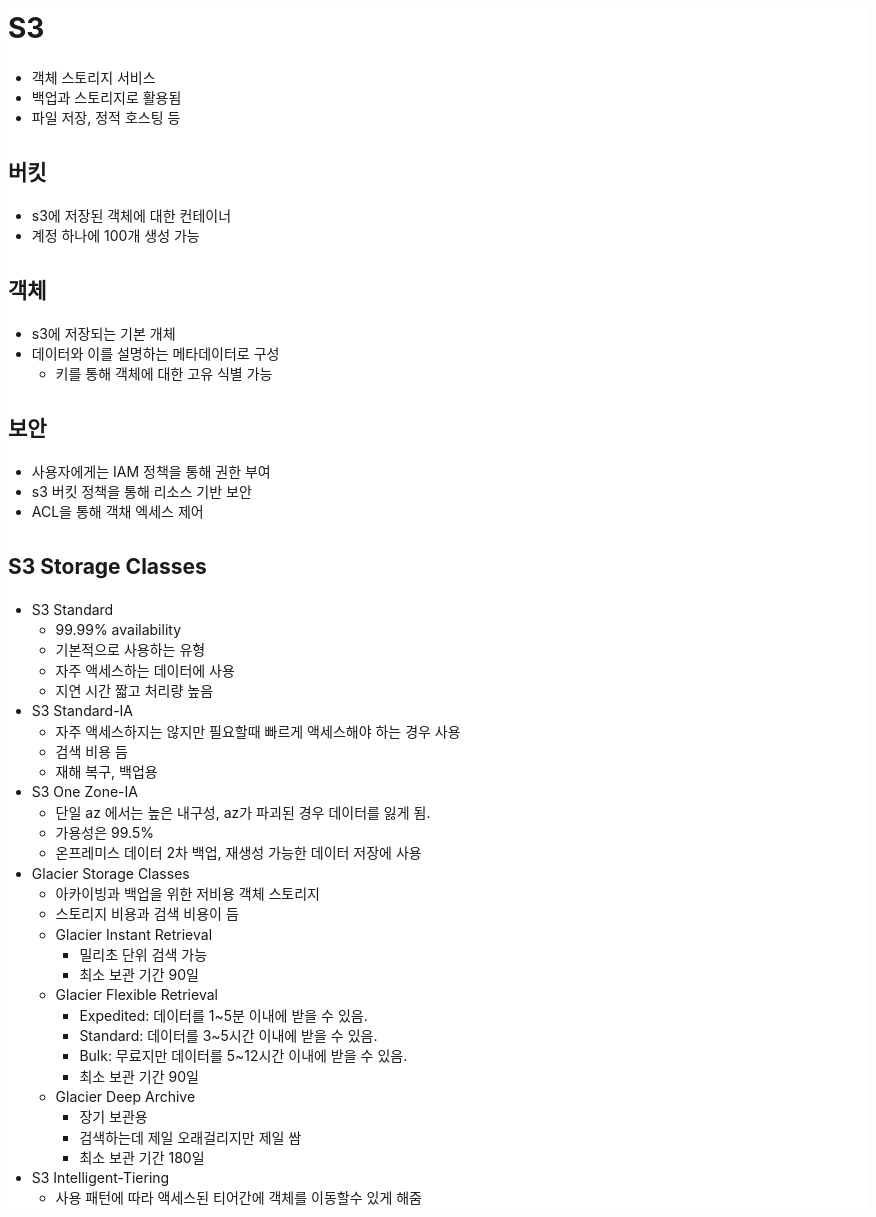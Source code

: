 # S3

- 객체 스토리지 서비스
- 백업과 스토리지로 활용됨
- 파일 저장, 정적 호스팅 등

## 버킷

- s3에 저장된 객체에 대한 컨테이너
- 계정 하나에 100개 생성 가능

## 객체

- s3에 저장되는 기본 개체
- 데이터와 이를 설명하는 메타데이터로 구성
  - 키를 통해 객체에 대한 고유 식별 가능

## 보안

- 사용자에게는 IAM 정책을 통해 권한 부여
- s3 버킷 정책을 통해 리소스 기반 보안
- ACL을 통해 객채 엑세스 제어

## S3 Storage Classes

- S3 Standard
  - 99.99% availability
  - 기본적으로 사용하는 유형
  - 자주 액세스하는 데이터에 사용
  - 지연 시간 짧고 처리량 높음
- S3 Standard-IA
  - 자주 액세스하지는 않지만 필요할때 빠르게 액세스해야 하는 경우 사용
  - 검색 비용 듬
  - 재해 복구, 백업용
- S3 One Zone-IA
  - 단일 az 에서는 높은 내구성, az가 파괴된 경우 데이터를 잃게 됨.
  - 가용성은 99.5%
  - 온프레미스 데이터 2차 백업, 재생성 가능한 데이터 저장에 사용
- Glacier Storage Classes
  - 아카이빙과 백업을 위한 저비용 객체 스토리지
  - 스토리지 비용과 검색 비용이 듬
  - Glacier Instant Retrieval
    - 밀리초 단위 검색 가능
    - 최소 보관 기간 90일
  - Glacier Flexible Retrieval
    - Expedited: 데이터를 1~5분 이내에 받을 수 있음.
    - Standard: 데이터를 3~5시간 이내에 받을 수 있음.
    - Bulk: 무료지만 데이터를 5~12시간 이내에 받을 수 있음.
    - 최소 보관 기간 90일
  - Glacier Deep Archive
    - 장기 보관용
    - 검색하는데 제일 오래걸리지만 제일 쌈
    - 최소 보관 기간 180일
- S3 Intelligent-Tiering
  - 사용 패턴에 따라 액세스된 티어간에 객체를 이동할수 있게 해줌
